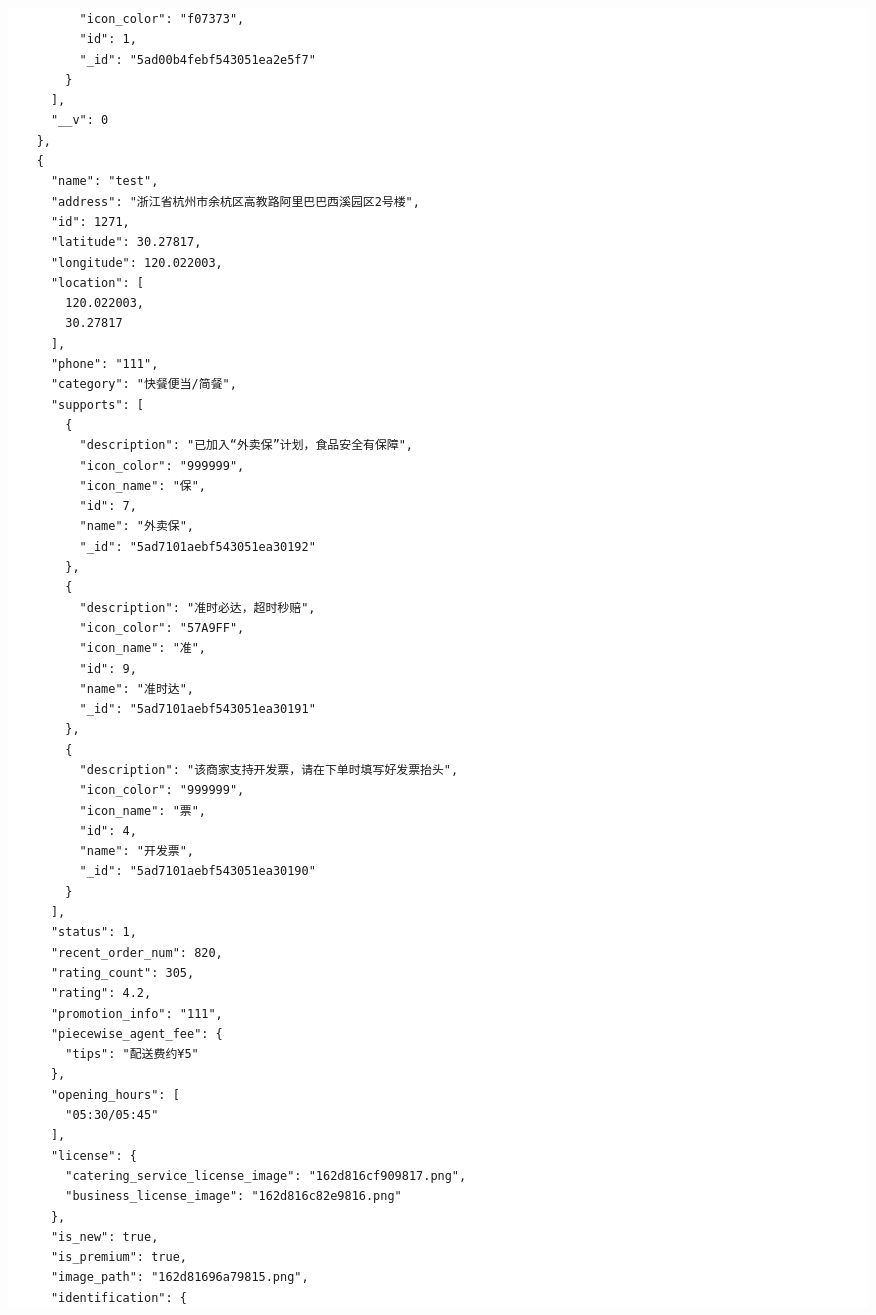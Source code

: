 	          "icon_color": "f07373",
	          "id": 1,
	          "_id": "5ad00b4febf543051ea2e5f7"
	        }
	      ],
	      "__v": 0
	    },
	    {
	      "name": "test",
	      "address": "浙江省杭州市余杭区高教路阿里巴巴西溪园区2号楼",
	      "id": 1271,
	      "latitude": 30.27817,
	      "longitude": 120.022003,
	      "location": [
	        120.022003,
	        30.27817
	      ],
	      "phone": "111",
	      "category": "快餐便当/简餐",
	      "supports": [
	        {
	          "description": "已加入“外卖保”计划，食品安全有保障",
	          "icon_color": "999999",
	          "icon_name": "保",
	          "id": 7,
	          "name": "外卖保",
	          "_id": "5ad7101aebf543051ea30192"
	        },
	        {
	          "description": "准时必达，超时秒赔",
	          "icon_color": "57A9FF",
	          "icon_name": "准",
	          "id": 9,
	          "name": "准时达",
	          "_id": "5ad7101aebf543051ea30191"
	        },
	        {
	          "description": "该商家支持开发票，请在下单时填写好发票抬头",
	          "icon_color": "999999",
	          "icon_name": "票",
	          "id": 4,
	          "name": "开发票",
	          "_id": "5ad7101aebf543051ea30190"
	        }
	      ],
	      "status": 1,
	      "recent_order_num": 820,
	      "rating_count": 305,
	      "rating": 4.2,
	      "promotion_info": "111",
	      "piecewise_agent_fee": {
	        "tips": "配送费约¥5"
	      },
	      "opening_hours": [
	        "05:30/05:45"
	      ],
	      "license": {
	        "catering_service_license_image": "162d816cf909817.png",
	        "business_license_image": "162d816c82e9816.png"
	      },
	      "is_new": true,
	      "is_premium": true,
	      "image_path": "162d81696a79815.png",
	      "identification": {